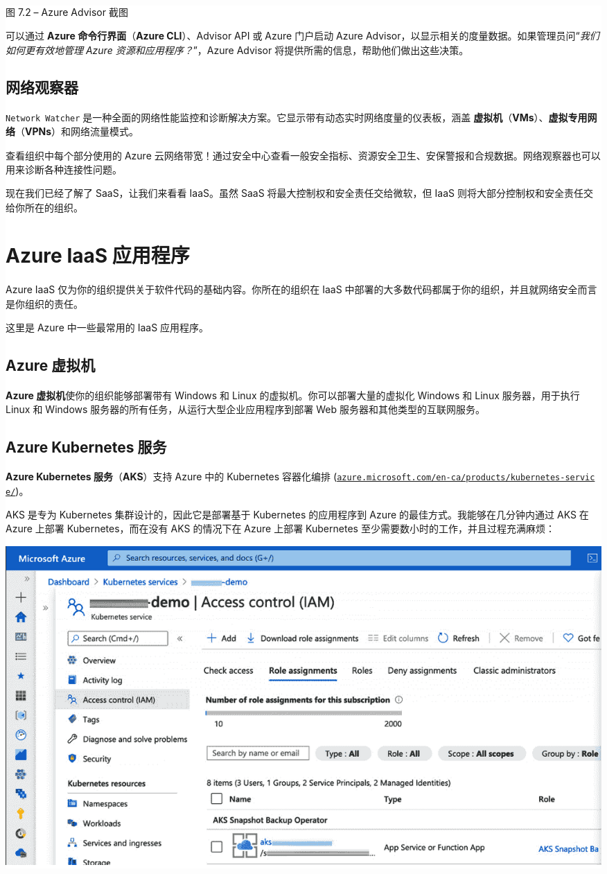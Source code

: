 图 7.2 – Azure Advisor 截图

可以通过 **Azure 命令行界面**（**Azure CLI**）、Advisor API 或 Azure 门户启动 Azure Advisor，以显示相关的度量数据。如果管理员问“*我们如何更有效地管理 Azure 资源和应用程序？*”，Azure Advisor 将提供所需的信息，帮助他们做出这些决策。

## 网络观察器

`Network Watcher` 是一种全面的网络性能监控和诊断解决方案。它显示带有动态实时网络度量的仪表板，涵盖 **虚拟机**（**VMs**）、**虚拟专用网络**（**VPNs**）和网络流量模式。

查看组织中每个部分使用的 Azure 云网络带宽！通过安全中心查看一般安全指标、资源安全卫生、安保警报和合规数据。网络观察器也可以用来诊断各种连接性问题。

现在我们已经了解了 SaaS，让我们来看看 IaaS。虽然 SaaS 将最大控制权和安全责任交给微软，但 IaaS 则将大部分控制权和安全责任交给你所在的组织。

# Azure IaaS 应用程序

Azure IaaS 仅为你的组织提供关于软件代码的基础内容。你所在的组织在 IaaS 中部署的大多数代码都属于你的组织，并且就网络安全而言是你组织的责任。

这里是 Azure 中一些最常用的 IaaS 应用程序。

## Azure 虚拟机

**Azure 虚拟机**使你的组织能够部署带有 Windows 和 Linux 的虚拟机。你可以部署大量的虚拟化 Windows 和 Linux 服务器，用于执行 Linux 和 Windows 服务器的所有任务，从运行大型企业应用程序到部署 Web 服务器和其他类型的互联网服务。

## Azure Kubernetes 服务

**Azure Kubernetes 服务**（**AKS**）支持 Azure 中的 Kubernetes 容器化编排 ([`azure.microsoft.com/en-ca/products/kubernetes-service/`](https://azure.microsoft.com/en-ca/products/kubernetes-service/))。

AKS 是专为 Kubernetes 集群设计的，因此它是部署基于 Kubernetes 的应用程序到 Azure 的最佳方式。我能够在几分钟内通过 AKS 在 Azure 上部署 Kubernetes，而在没有 AKS 的情况下在 Azure 上部署 Kubernetes 至少需要数小时的工作，并且过程充满麻烦：

![图 7.3 – AKS 的截图](img/B18672_07_03.jpg)
